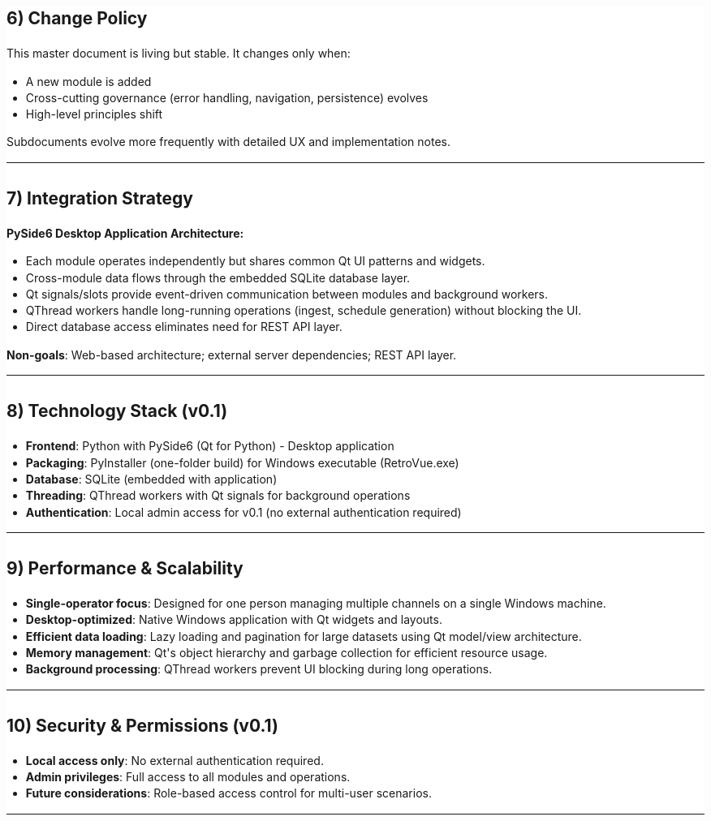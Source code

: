 
## 6) Change Policy

This master document is living but stable. It changes only when:

- A new module is added
- Cross-cutting governance (error handling, navigation, persistence) evolves
- High-level principles shift

Subdocuments evolve more frequently with detailed UX and implementation notes.

---

## 7) Integration Strategy

**PySide6 Desktop Application Architecture:**
- Each module operates independently but shares common Qt UI patterns and widgets.
- Cross-module data flows through the embedded SQLite database layer.
- Qt signals/slots provide event-driven communication between modules and background workers.
- QThread workers handle long-running operations (ingest, schedule generation) without blocking the UI.
- Direct database access eliminates need for REST API layer.

**Non-goals**: Web-based architecture; external server dependencies; REST API layer.

---

## 8) Technology Stack (v0.1)

- **Frontend**: Python with PySide6 (Qt for Python) - Desktop application
- **Packaging**: PyInstaller (one-folder build) for Windows executable (RetroVue.exe)
- **Database**: SQLite (embedded with application)
- **Threading**: QThread workers with Qt signals for background operations
- **Authentication**: Local admin access for v0.1 (no external authentication required)

---

## 9) Performance & Scalability

- **Single-operator focus**: Designed for one person managing multiple channels on a single Windows machine.
- **Desktop-optimized**: Native Windows application with Qt widgets and layouts.
- **Efficient data loading**: Lazy loading and pagination for large datasets using Qt model/view architecture.
- **Memory management**: Qt's object hierarchy and garbage collection for efficient resource usage.
- **Background processing**: QThread workers prevent UI blocking during long operations.

---

## 10) Security & Permissions (v0.1)

- **Local access only**: No external authentication required.
- **Admin privileges**: Full access to all modules and operations.
- **Future considerations**: Role-based access control for multi-user scenarios.

---